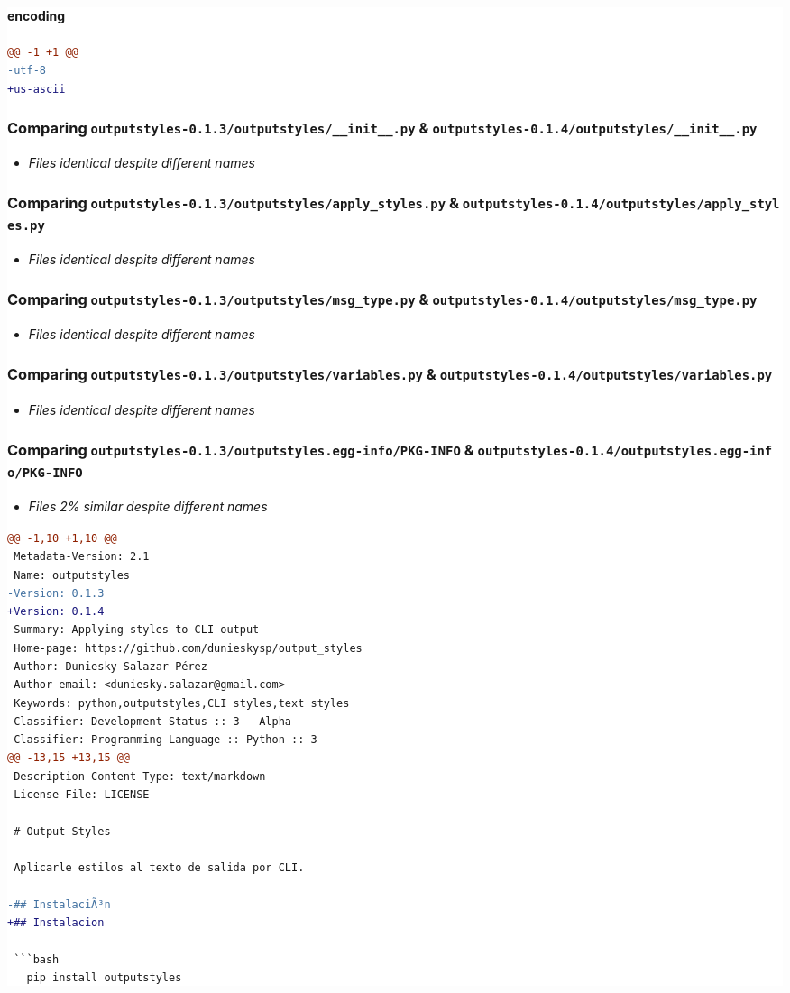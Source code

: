 #### encoding

```diff
@@ -1 +1 @@
-utf-8
+us-ascii
```

### Comparing `outputstyles-0.1.3/outputstyles/__init__.py` & `outputstyles-0.1.4/outputstyles/__init__.py`

 * *Files identical despite different names*

### Comparing `outputstyles-0.1.3/outputstyles/apply_styles.py` & `outputstyles-0.1.4/outputstyles/apply_styles.py`

 * *Files identical despite different names*

### Comparing `outputstyles-0.1.3/outputstyles/msg_type.py` & `outputstyles-0.1.4/outputstyles/msg_type.py`

 * *Files identical despite different names*

### Comparing `outputstyles-0.1.3/outputstyles/variables.py` & `outputstyles-0.1.4/outputstyles/variables.py`

 * *Files identical despite different names*

### Comparing `outputstyles-0.1.3/outputstyles.egg-info/PKG-INFO` & `outputstyles-0.1.4/outputstyles.egg-info/PKG-INFO`

 * *Files 2% similar despite different names*

```diff
@@ -1,10 +1,10 @@
 Metadata-Version: 2.1
 Name: outputstyles
-Version: 0.1.3
+Version: 0.1.4
 Summary: Applying styles to CLI output
 Home-page: https://github.com/dunieskysp/output_styles
 Author: Duniesky Salazar Pérez
 Author-email: <duniesky.salazar@gmail.com>
 Keywords: python,outputstyles,CLI styles,text styles
 Classifier: Development Status :: 3 - Alpha
 Classifier: Programming Language :: Python :: 3
@@ -13,15 +13,15 @@
 Description-Content-Type: text/markdown
 License-File: LICENSE
 
 # Output Styles
 
 Aplicarle estilos al texto de salida por CLI.
 
-## InstalaciÃ³n
+## Instalacion
 
 ```bash
   pip install outputstyles
 ```
 